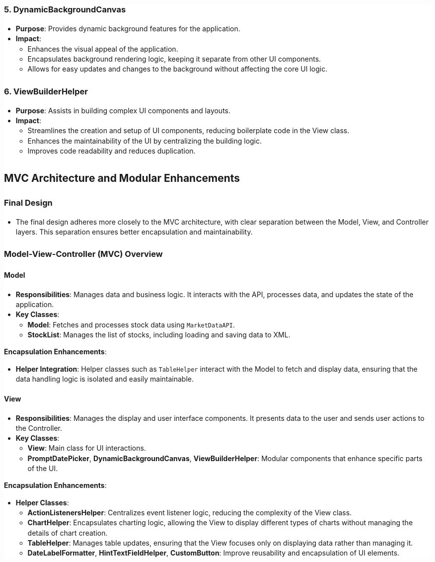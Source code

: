 ### 5. DynamicBackgroundCanvas

- **Purpose**: Provides dynamic background features for the application.
- **Impact**:
  - Enhances the visual appeal of the application.
  - Encapsulates background rendering logic, keeping it separate from other UI components.
  - Allows for easy updates and changes to the background without affecting the core UI logic.

### 6. ViewBuilderHelper

- **Purpose**: Assists in building complex UI components and layouts.
- **Impact**:
  - Streamlines the creation and setup of UI components, reducing boilerplate code in the View class.
  - Enhances the maintainability of the UI by centralizing the building logic.
  - Improves code readability and reduces duplication.

## MVC Architecture and Modular Enhancements

### Final Design

- The final design adheres more closely to the MVC architecture, with clear separation between the Model, View, and Controller layers. This separation ensures better encapsulation and maintainability.

### Model-View-Controller (MVC) Overview

#### Model

- **Responsibilities**: Manages data and business logic. It interacts with the API, processes data, and updates the state of the application.
- **Key Classes**:
  - **Model**: Fetches and processes stock data using `MarketDataAPI`.
  - **StockList**: Manages the list of stocks, including loading and saving data to XML.

**Encapsulation Enhancements**:

- **Helper Integration**: Helper classes such as `TableHelper` interact with the Model to fetch and display data, ensuring that the data handling logic is isolated and easily maintainable.

#### View

- **Responsibilities**: Manages the display and user interface components. It presents data to the user and sends user actions to the Controller.
- **Key Classes**:
  - **View**: Main class for UI interactions.
  - **PromptDatePicker**, **DynamicBackgroundCanvas**, **ViewBuilderHelper**: Modular components that enhance specific parts of the UI.

**Encapsulation Enhancements**:

- **Helper Classes**:
  - **ActionListenersHelper**: Centralizes event listener logic, reducing the complexity of the View class.
  - **ChartHelper**: Encapsulates charting logic, allowing the View to display different types of charts without managing the details of chart creation.
  - **TableHelper**: Manages table updates, ensuring that the View focuses only on displaying data rather than managing it.
  - **DateLabelFormatter**, **HintTextFieldHelper**, **CustomButton**: Improve reusability and encapsulation of UI elements.
